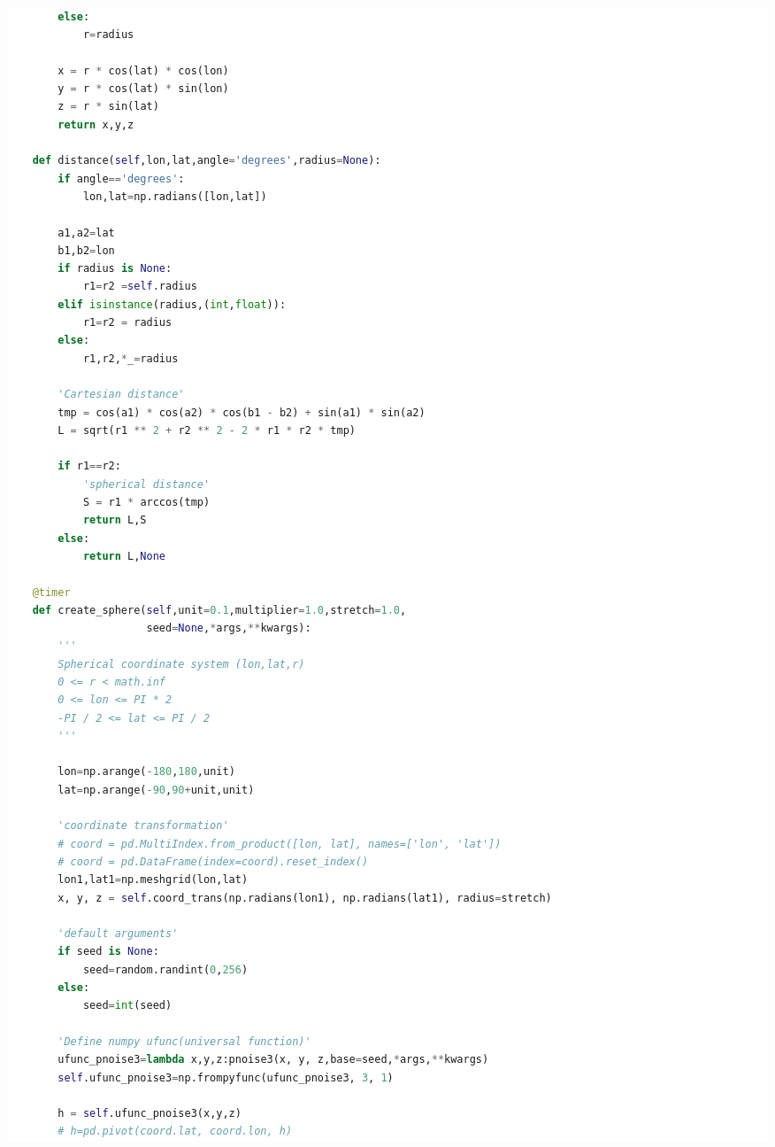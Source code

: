 ```python
        else:
            r=radius

        x = r * cos(lat) * cos(lon)
        y = r * cos(lat) * sin(lon)
        z = r * sin(lat)
        return x,y,z

    def distance(self,lon,lat,angle='degrees',radius=None):
        if angle=='degrees':
            lon,lat=np.radians([lon,lat])

        a1,a2=lat
        b1,b2=lon
        if radius is None:
            r1=r2 =self.radius
        elif isinstance(radius,(int,float)):
            r1=r2 = radius
        else:
            r1,r2,*_=radius

        'Cartesian distance'
        tmp = cos(a1) * cos(a2) * cos(b1 - b2) + sin(a1) * sin(a2)
        L = sqrt(r1 ** 2 + r2 ** 2 - 2 * r1 * r2 * tmp)

        if r1==r2:
            'spherical distance'
            S = r1 * arccos(tmp)
            return L,S
        else:
            return L,None

    @timer
    def create_sphere(self,unit=0.1,multiplier=1.0,stretch=1.0,
                      seed=None,*args,**kwargs):
        '''
        Spherical coordinate system (lon,lat,r)
        0 <= r < math.inf
        0 <= lon <= PI * 2
        -PI / 2 <= lat <= PI / 2
        '''

        lon=np.arange(-180,180,unit)
        lat=np.arange(-90,90+unit,unit)

        'coordinate transformation'
        # coord = pd.MultiIndex.from_product([lon, lat], names=['lon', 'lat'])
        # coord = pd.DataFrame(index=coord).reset_index()
        lon1,lat1=np.meshgrid(lon,lat)
        x, y, z = self.coord_trans(np.radians(lon1), np.radians(lat1), radius=stretch)

        'default arguments'
        if seed is None:
            seed=random.randint(0,256)
        else:
            seed=int(seed)

        'Define numpy ufunc(universal function)'
        ufunc_pnoise3=lambda x,y,z:pnoise3(x, y, z,base=seed,*args,**kwargs)
        self.ufunc_pnoise3=np.frompyfunc(ufunc_pnoise3, 3, 1)

        h = self.ufunc_pnoise3(x,y,z)
        # h=pd.pivot(coord.lat, coord.lon, h)
```